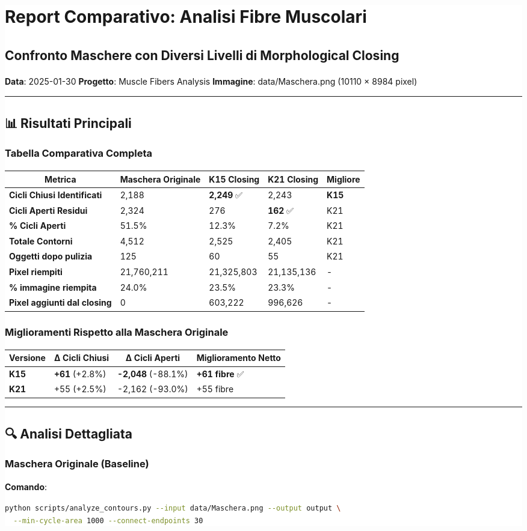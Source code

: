 # Report Comparativo: Analisi Fibre Muscolari
## Confronto Maschere con Diversi Livelli di Morphological Closing

**Data**: 2025-01-30
**Progetto**: Muscle Fibers Analysis
**Immagine**: data/Maschera.png (10110 × 8984 pixel)

---

## 📊 Risultati Principali

### Tabella Comparativa Completa

| Metrica | Maschera Originale | K15 Closing | K21 Closing | Migliore |
|---------|-------------------|-------------|-------------|----------|
| **Cicli Chiusi Identificati** | 2,188 | **2,249** ✅ | 2,243 | **K15** |
| **Cicli Aperti Residui** | 2,324 | 276 | **162** ✅ | K21 |
| **% Cicli Aperti** | 51.5% | 12.3% | 7.2% | K21 |
| **Totale Contorni** | 4,512 | 2,525 | 2,405 | K21 |
| **Oggetti dopo pulizia** | 125 | 60 | 55 | K21 |
| **Pixel riempiti** | 21,760,211 | 21,325,803 | 21,135,136 | - |
| **% immagine riempita** | 24.0% | 23.5% | 23.3% | - |
| **Pixel aggiunti dal closing** | 0 | 603,222 | 996,626 | - |

### Miglioramenti Rispetto alla Maschera Originale

| Versione | Δ Cicli Chiusi | Δ Cicli Aperti | Miglioramento Netto |
|----------|----------------|----------------|---------------------|
| **K15** | **+61** (+2.8%) | **-2,048** (-88.1%) | **+61 fibre** ✅ |
| **K21** | +55 (+2.5%) | -2,162 (-93.0%) | +55 fibre |

---

## 🔍 Analisi Dettagliata

### Maschera Originale (Baseline)

**Comando**:
```bash
python scripts/analyze_contours.py --input data/Maschera.png --output output \
  --min-cycle-area 1000 --connect-endpoints 30
```

